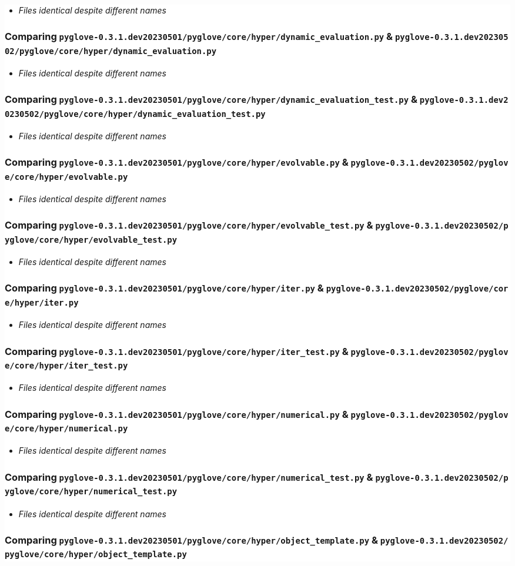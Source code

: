 * *Files identical despite different names*

### Comparing `pyglove-0.3.1.dev20230501/pyglove/core/hyper/dynamic_evaluation.py` & `pyglove-0.3.1.dev20230502/pyglove/core/hyper/dynamic_evaluation.py`

 * *Files identical despite different names*

### Comparing `pyglove-0.3.1.dev20230501/pyglove/core/hyper/dynamic_evaluation_test.py` & `pyglove-0.3.1.dev20230502/pyglove/core/hyper/dynamic_evaluation_test.py`

 * *Files identical despite different names*

### Comparing `pyglove-0.3.1.dev20230501/pyglove/core/hyper/evolvable.py` & `pyglove-0.3.1.dev20230502/pyglove/core/hyper/evolvable.py`

 * *Files identical despite different names*

### Comparing `pyglove-0.3.1.dev20230501/pyglove/core/hyper/evolvable_test.py` & `pyglove-0.3.1.dev20230502/pyglove/core/hyper/evolvable_test.py`

 * *Files identical despite different names*

### Comparing `pyglove-0.3.1.dev20230501/pyglove/core/hyper/iter.py` & `pyglove-0.3.1.dev20230502/pyglove/core/hyper/iter.py`

 * *Files identical despite different names*

### Comparing `pyglove-0.3.1.dev20230501/pyglove/core/hyper/iter_test.py` & `pyglove-0.3.1.dev20230502/pyglove/core/hyper/iter_test.py`

 * *Files identical despite different names*

### Comparing `pyglove-0.3.1.dev20230501/pyglove/core/hyper/numerical.py` & `pyglove-0.3.1.dev20230502/pyglove/core/hyper/numerical.py`

 * *Files identical despite different names*

### Comparing `pyglove-0.3.1.dev20230501/pyglove/core/hyper/numerical_test.py` & `pyglove-0.3.1.dev20230502/pyglove/core/hyper/numerical_test.py`

 * *Files identical despite different names*

### Comparing `pyglove-0.3.1.dev20230501/pyglove/core/hyper/object_template.py` & `pyglove-0.3.1.dev20230502/pyglove/core/hyper/object_template.py`
